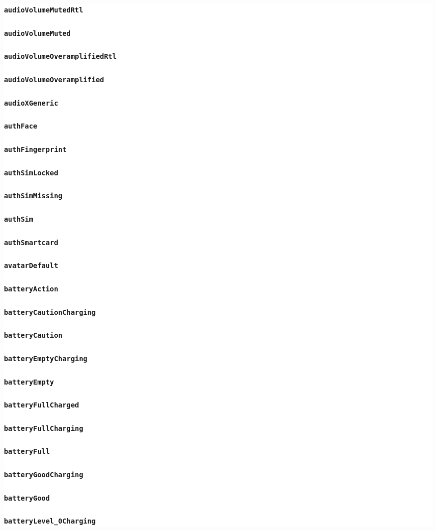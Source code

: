 ### `audioVolumeMutedRtl`

### `audioVolumeMuted`

### `audioVolumeOveramplifiedRtl`

### `audioVolumeOveramplified`

### `audioXGeneric`

### `authFace`

### `authFingerprint`

### `authSimLocked`

### `authSimMissing`

### `authSim`

### `authSmartcard`

### `avatarDefault`

### `batteryAction`

### `batteryCautionCharging`

### `batteryCaution`

### `batteryEmptyCharging`

### `batteryEmpty`

### `batteryFullCharged`

### `batteryFullCharging`

### `batteryFull`

### `batteryGoodCharging`

### `batteryGood`

### `batteryLevel_0Charging`

